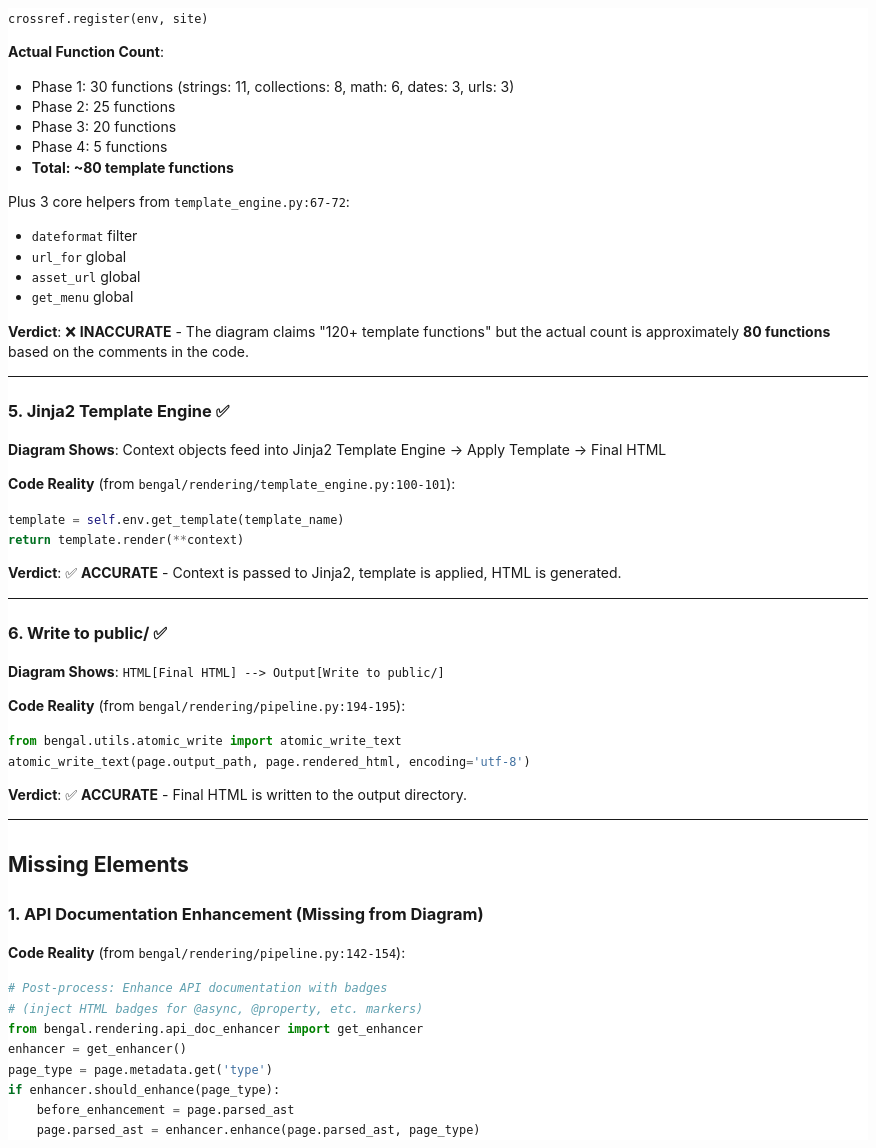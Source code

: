 ```python
crossref.register(env, site)
```

**Actual Function Count**:
- Phase 1: 30 functions (strings: 11, collections: 8, math: 6, dates: 3, urls: 3)
- Phase 2: 25 functions
- Phase 3: 20 functions
- Phase 4: 5 functions
- **Total: ~80 template functions**

Plus 3 core helpers from `template_engine.py:67-72`:
- `dateformat` filter
- `url_for` global
- `asset_url` global
- `get_menu` global

**Verdict**: ❌ **INACCURATE** - The diagram claims "120+ template functions" but the actual count is approximately **80 functions** based on the comments in the code.

---

### 5. Jinja2 Template Engine ✅

**Diagram Shows**: Context objects feed into Jinja2 Template Engine → Apply Template → Final HTML

**Code Reality** (from `bengal/rendering/template_engine.py:100-101`):
```python
template = self.env.get_template(template_name)
return template.render(**context)
```

**Verdict**: ✅ **ACCURATE** - Context is passed to Jinja2, template is applied, HTML is generated.

---

### 6. Write to public/ ✅

**Diagram Shows**: `HTML[Final HTML] --> Output[Write to public/]`

**Code Reality** (from `bengal/rendering/pipeline.py:194-195`):
```python
from bengal.utils.atomic_write import atomic_write_text
atomic_write_text(page.output_path, page.rendered_html, encoding='utf-8')
```

**Verdict**: ✅ **ACCURATE** - Final HTML is written to the output directory.

---

## Missing Elements

### 1. API Documentation Enhancement (Missing from Diagram)

**Code Reality** (from `bengal/rendering/pipeline.py:142-154`):
```python
# Post-process: Enhance API documentation with badges
# (inject HTML badges for @async, @property, etc. markers)
from bengal.rendering.api_doc_enhancer import get_enhancer
enhancer = get_enhancer()
page_type = page.metadata.get('type')
if enhancer.should_enhance(page_type):
    before_enhancement = page.parsed_ast
    page.parsed_ast = enhancer.enhance(page.parsed_ast, page_type)
```
